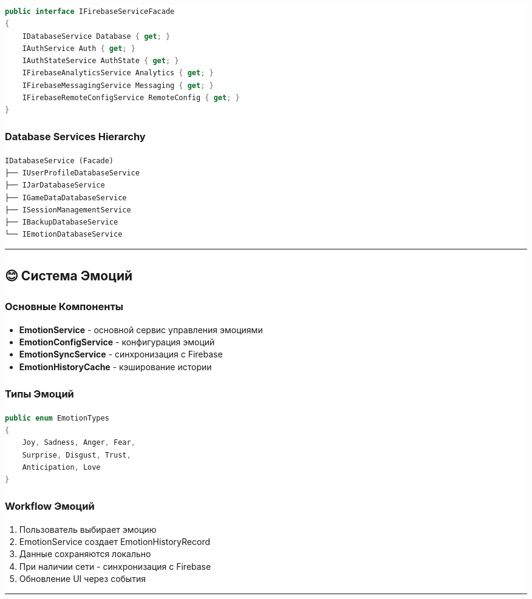 ```csharp
public interface IFirebaseServiceFacade
{
    IDatabaseService Database { get; }
    IAuthService Auth { get; }
    IAuthStateService AuthState { get; }
    IFirebaseAnalyticsService Analytics { get; }
    IFirebaseMessagingService Messaging { get; }
    IFirebaseRemoteConfigService RemoteConfig { get; }
}
```

### Database Services Hierarchy
```
IDatabaseService (Facade)
├── IUserProfileDatabaseService
├── IJarDatabaseService  
├── IGameDataDatabaseService
├── ISessionManagementService
├── IBackupDatabaseService
└── IEmotionDatabaseService
```

---

## 😊 Система Эмоций

### Основные Компоненты
- **EmotionService** - основной сервис управления эмоциями
- **EmotionConfigService** - конфигурация эмоций
- **EmotionSyncService** - синхронизация с Firebase
- **EmotionHistoryCache** - кэширование истории

### Типы Эмоций
```csharp
public enum EmotionTypes
{
    Joy, Sadness, Anger, Fear, 
    Surprise, Disgust, Trust, 
    Anticipation, Love
}
```

### Workflow Эмоций
1. Пользователь выбирает эмоцию
2. EmotionService создает EmotionHistoryRecord
3. Данные сохраняются локально
4. При наличии сети - синхронизация с Firebase
5. Обновление UI через события

---
